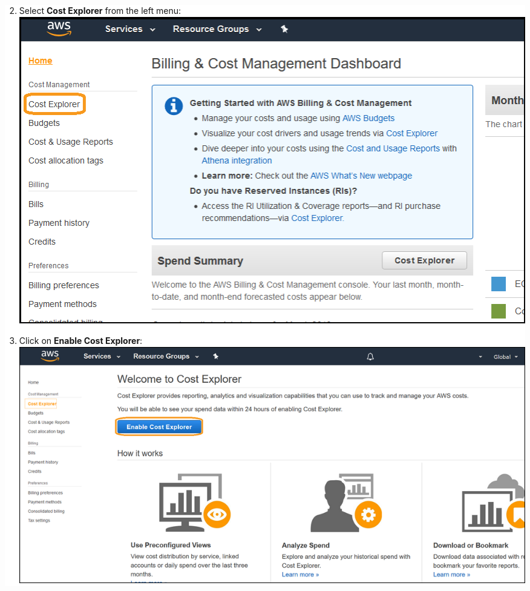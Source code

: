 2. Select **Cost Explorer** from the left menu:
![Images/AWSExplorer1.png](Images/AWSExplorer1.png)

3. Click on **Enable Cost Explorer**:
![Images/AWSExplorer2.png](Images/AWSExplorer2.png)
